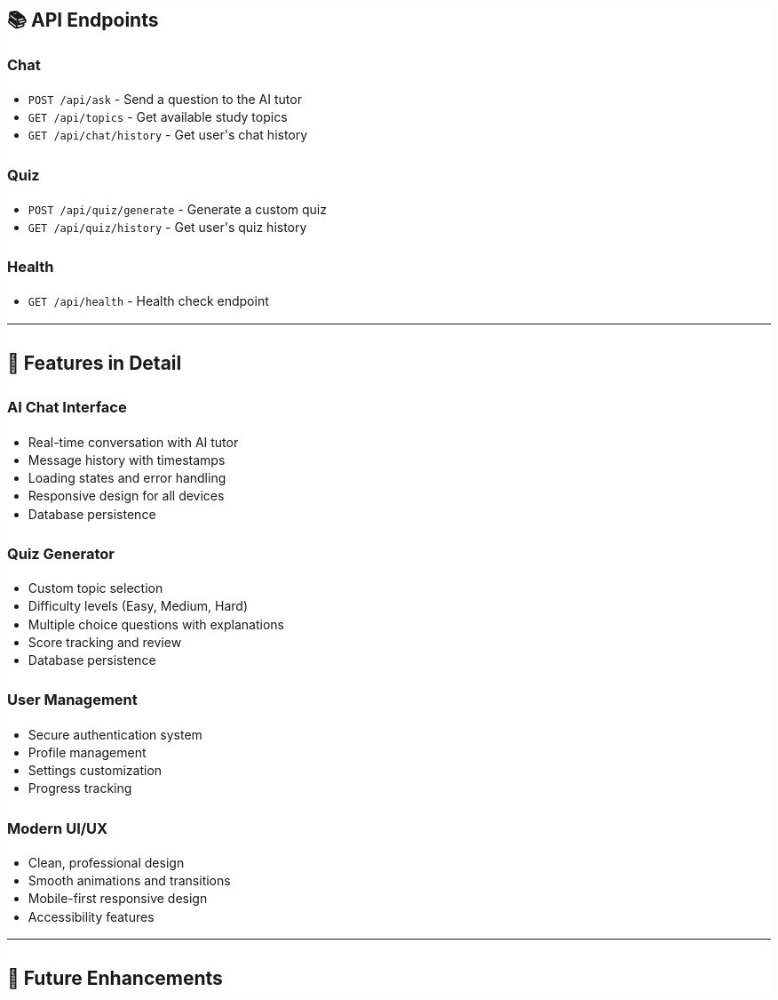 
## 📚 API Endpoints

### Chat
- `POST /api/ask` - Send a question to the AI tutor
- `GET /api/topics` - Get available study topics
- `GET /api/chat/history` - Get user's chat history

### Quiz
- `POST /api/quiz/generate` - Generate a custom quiz
- `GET /api/quiz/history` - Get user's quiz history

### Health
- `GET /api/health` - Health check endpoint

---

## 🎨 Features in Detail

### AI Chat Interface
- Real-time conversation with AI tutor
- Message history with timestamps
- Loading states and error handling
- Responsive design for all devices
- Database persistence

### Quiz Generator
- Custom topic selection
- Difficulty levels (Easy, Medium, Hard)
- Multiple choice questions with explanations
- Score tracking and review
- Database persistence

### User Management
- Secure authentication system
- Profile management
- Settings customization
- Progress tracking

### Modern UI/UX
- Clean, professional design
- Smooth animations and transitions
- Mobile-first responsive design
- Accessibility features

---

## 🔮 Future Enhancements
